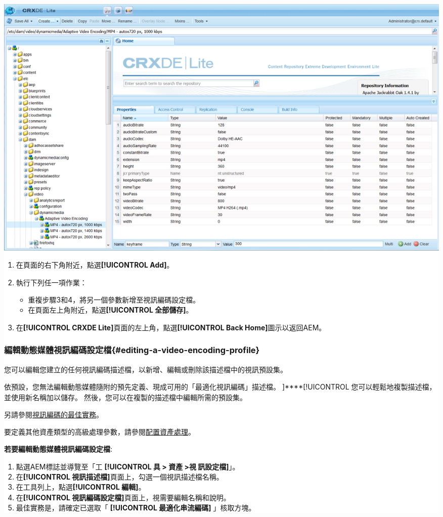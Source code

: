    ![chlimage_1-516](assets/chlimage_1-516.png)

1. 在頁面的右下角附近，點選&#x200B;**[!UICONTROL Add]**。
1. 執行下列任一項作業：

   * 重複步驟3和4，將另一個參數新增至視訊編碼設定檔。
   * 在頁面左上角附近，點選&#x200B;**[!UICONTROL 全部儲存]**。

1. 在&#x200B;**[!UICONTROL CRXDE Lite]**&#x200B;頁面的左上角，點選&#x200B;**[!UICONTROL Back Home]**&#x200B;圖示以返回AEM。

### 編輯動態媒體視訊編碼設定檔{#editing-a-video-encoding-profile}

您可以編輯您建立的任何視訊編碼描述檔，以新增、編輯或刪除該描述檔中的視訊預設集。

依預設，您無法編輯動態媒體隨附的預先定義、現成可用的「最適化視訊編碼」描述檔。 ]****[!UICONTROL &#x200B;您可以輕鬆地複製描述檔，並使用新名稱加以儲存。 然後，您可以在複製的描述檔中編輯所需的預設集。

另請參閱[視訊編碼的最佳實務](video.md#best-practices-for-encoding-videos)。

要定義其他資產類型的高級處理參數，請參閱[配置資產處理](config-dms7.md#configuring-asset-processing)。

**若要編輯動態媒體視訊編碼設定檔**:

1. 點選AEM標誌並導覽至「工 **[!UICONTROL 具 > 資產 >視 訊設定檔]**」。
1. 在&#x200B;**[!UICONTROL 視訊描述檔]**&#x200B;頁面上，勾選一個視訊描述檔名稱。
1. 在工具列上，點選&#x200B;**[!UICONTROL 編輯]**。
1. 在&#x200B;**[!UICONTROL 視訊編碼設定檔]**&#x200B;頁面上，視需要編輯名稱和說明。
1. 最佳實務是，請確定已選取「 **[!UICONTROL 最適化串流編碼]** 」核取方塊。
